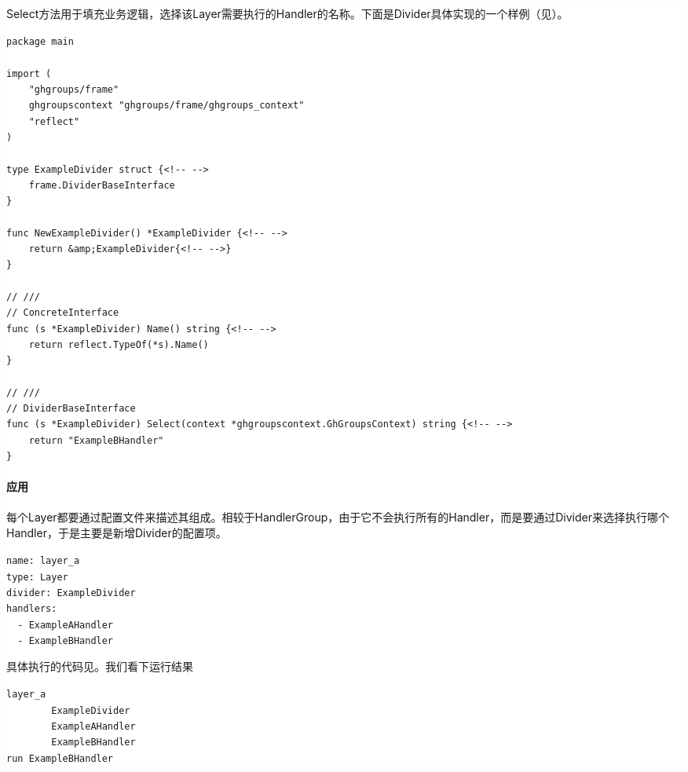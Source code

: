 Select方法用于填充业务逻辑，选择该Layer需要执行的Handler的名称。下面是Divider具体实现的一个样例（见）。

```
package main

import (
	"ghgroups/frame"
	ghgroupscontext "ghgroups/frame/ghgroups_context"
	"reflect"
)

type ExampleDivider struct {<!-- -->
	frame.DividerBaseInterface
}

func NewExampleDivider() *ExampleDivider {<!-- -->
	return &amp;ExampleDivider{<!-- -->}
}

// ///
// ConcreteInterface
func (s *ExampleDivider) Name() string {<!-- -->
	return reflect.TypeOf(*s).Name()
}

// ///
// DividerBaseInterface
func (s *ExampleDivider) Select(context *ghgroupscontext.GhGroupsContext) string {<!-- -->
	return "ExampleBHandler"
}

```

#### 应用

每个Layer都要通过配置文件来描述其组成。相较于HandlerGroup，由于它不会执行所有的Handler，而是要通过Divider来选择执行哪个Handler，于是主要是新增Divider的配置项。

```
name: layer_a
type: Layer
divider: ExampleDivider
handlers: 
  - ExampleAHandler
  - ExampleBHandler

```

具体执行的代码见。我们看下运行结果

```
layer_a
        ExampleDivider
        ExampleAHandler
        ExampleBHandler
run ExampleBHandler

```

